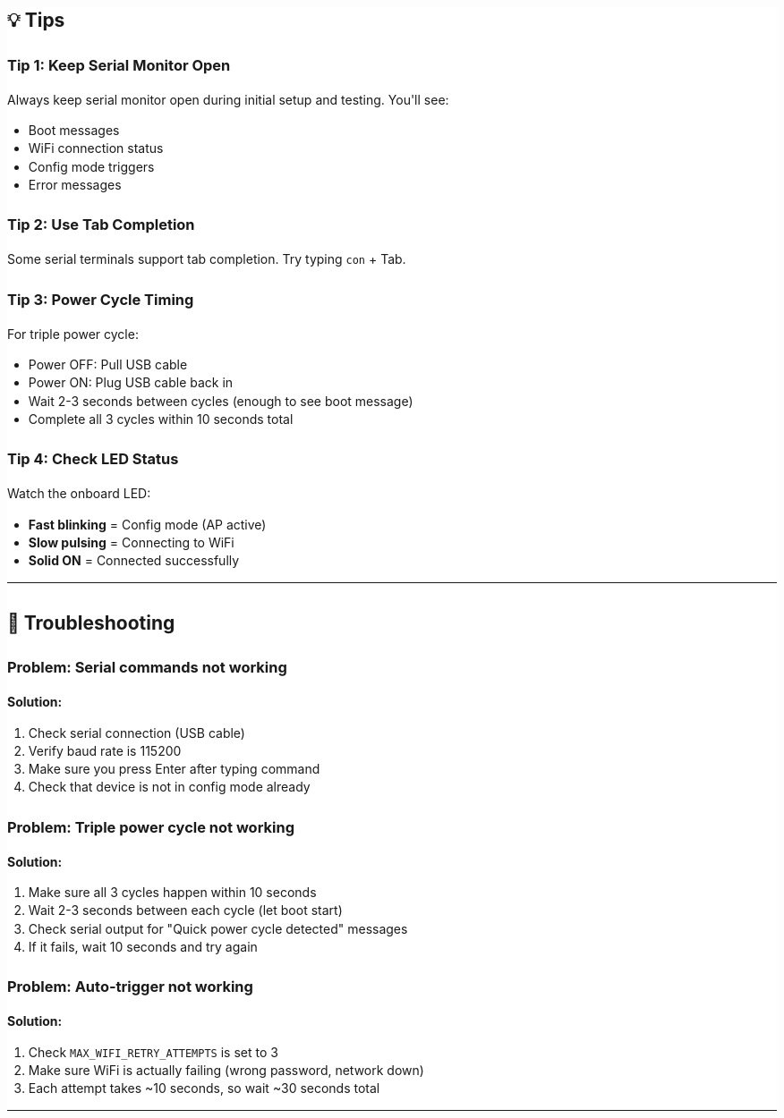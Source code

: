 ## 💡 Tips

### Tip 1: Keep Serial Monitor Open
Always keep serial monitor open during initial setup and testing. You'll see:
- Boot messages
- WiFi connection status
- Config mode triggers
- Error messages

### Tip 2: Use Tab Completion
Some serial terminals support tab completion. Try typing `con` + Tab.

### Tip 3: Power Cycle Timing
For triple power cycle:
- Power OFF: Pull USB cable
- Power ON: Plug USB cable back in
- Wait 2-3 seconds between cycles (enough to see boot message)
- Complete all 3 cycles within 10 seconds total

### Tip 4: Check LED Status
Watch the onboard LED:
- **Fast blinking** = Config mode (AP active)
- **Slow pulsing** = Connecting to WiFi
- **Solid ON** = Connected successfully

---

## 🐛 Troubleshooting

### Problem: Serial commands not working

**Solution:**
1. Check serial connection (USB cable)
2. Verify baud rate is 115200
3. Make sure you press Enter after typing command
4. Check that device is not in config mode already

### Problem: Triple power cycle not working

**Solution:**
1. Make sure all 3 cycles happen within 10 seconds
2. Wait 2-3 seconds between each cycle (let boot start)
3. Check serial output for "Quick power cycle detected" messages
4. If it fails, wait 10 seconds and try again

### Problem: Auto-trigger not working

**Solution:**
1. Check `MAX_WIFI_RETRY_ATTEMPTS` is set to 3
2. Make sure WiFi is actually failing (wrong password, network down)
3. Each attempt takes ~10 seconds, so wait ~30 seconds total

---